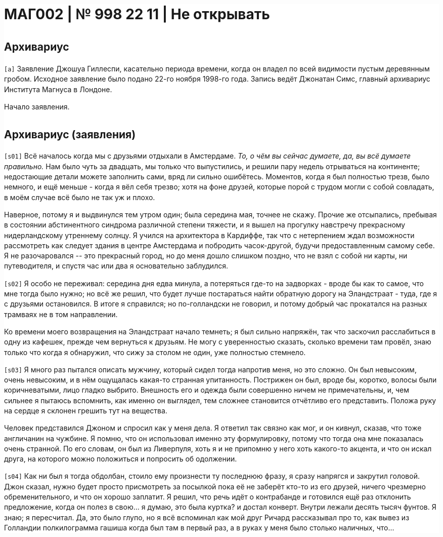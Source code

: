 # МАГ002 | № 998 22 11 | Не открывать

## Архивариус

`[a]` Заявление Джошуа Гиллеспи, касательно периода времени, когда он владел по всей видимости пустым деревянным гробом. 
Исходное заявление было подано 22-го ноября 1998-го года. 
Запись ведёт Джонатан Симс, главный архивариус Института Магнуса в Лондоне.

Начало заявления.

## Архивариус (заявления)

`[s01]` Всё началось когда мы с друзьями отдыхали в Амстердаме. _То, о чём вы сейчас думаете, да, вы всё думаете правильно._ Нам было чуть за двадцать, мы только что выпустились, и решили пару недель отрываться на континенте; недостающие детали можете заполнить сами, вряд ли сильно ошибётесь. Моментов, когда я был полностью трезв, было немного, и ещё меньше - когда я вёл себя трезво; хотя на фоне друзей, которые порой с трудом могли с собой совладать, в моём случае всё было не так уж и плохо.

Наверное, потому я и выдвинулся тем утром один; была середина мая, точнее не скажу. Прочие же отсыпались, пребывая в состоянии абстинентного синдрома различной степени тяжести, и я вышел на прогулку навстречу прекрасному нидерландскому утреннему солнцу. Я учился на архитектора в Кардиффе, так что с нетерпением ждал возможности рассмотреть как следует здания в центре Амстердама и побродить часок-другой, будучи предоставленным самому себе. Я не разочаровался -- это прекрасный город, но до меня дошло слишком поздно, что не взял с собой ни карты, ни путеводителя, и спустя час или два я основательно заблудился.

`[s02]` Я особо не переживал: середина дня едва минула, а потеряться где-то на задворках - вроде бы как то самое, что мне тогда было нужно; но всё же решил, что будет лучше постараться найти обратную дорогу на Эландстраат - туда, где я с друзьями остановился. В итоге я справился; но по-голландски не говорил, и потому добрый час прокатался на разных трамваях не в том направлении.

Ко времени моего возвращения на Эландстраат начало темнеть; я был сильно напряжён, так что заскочил расслабиться в одну из кафешек, прежде чем вернуться к друзьям. Не могу с уверенностью сказать, сколько времени там провёл, знаю только что когда я обнаружил, что сижу за столом не один, уже полностью стемнело.

`[s03]` Я много раз пытался описать мужчину, который сидел тогда напротив меня, но это сложно. Он был невысоким, очень невысоким, и в нём ощущалась какая-то странная упитанность. Пострижен он был, вроде бы, коротко, волосы были коричневатыми, лицо гладко выбрито. Внешность его и одежда были совершенно ничем не примечательны, и, чем сильнее я пытаюсь вспомнить, как именно он выглядел, тем сложнее становится отчётливо его представить. Положа руку на сердце я склонен грешить тут на вещества.

Человек представился Джоном и спросил как у меня дела. Я ответил так связно как мог, и он кивнул, сказав, что тоже англичанин на чужбине. Я помню, что он использовал именно эту формулировку, потому что тогда она мне показалась очень странной. По его словам, он был из Ливерпуля, хоть я и не припомню у него хоть какого-то акцента, и что он искал друга, на которого можно положиться и попросить об одолжении.

`[s04]` Как ни был я тогда обдолбан, стоило ему произнести ту последнюю фразу, я сразу напрягся и закрутил головой. Джон сказал, нужно будет просто присмотреть за посылкой пока её не заберёт кто-то из его друзей, ничего чрезмерно обременительного, и что он хорошо заплатит. Я решил, что речь идёт о контрабанде и готовился ещё раз отклонить предложение, когда он полез в свою... я думаю, это была куртка? и достал конверт. Внутри лежали десять тысяч фунтов. Я знаю; я пересчитал. Да, это было глупо, но я всё вспоминал как мой друг Ричард рассказывал про то, как вывез из Голландии полкилограмма гашиша когда был там в первый раз, а в руках у меня было столько наличных, что...
